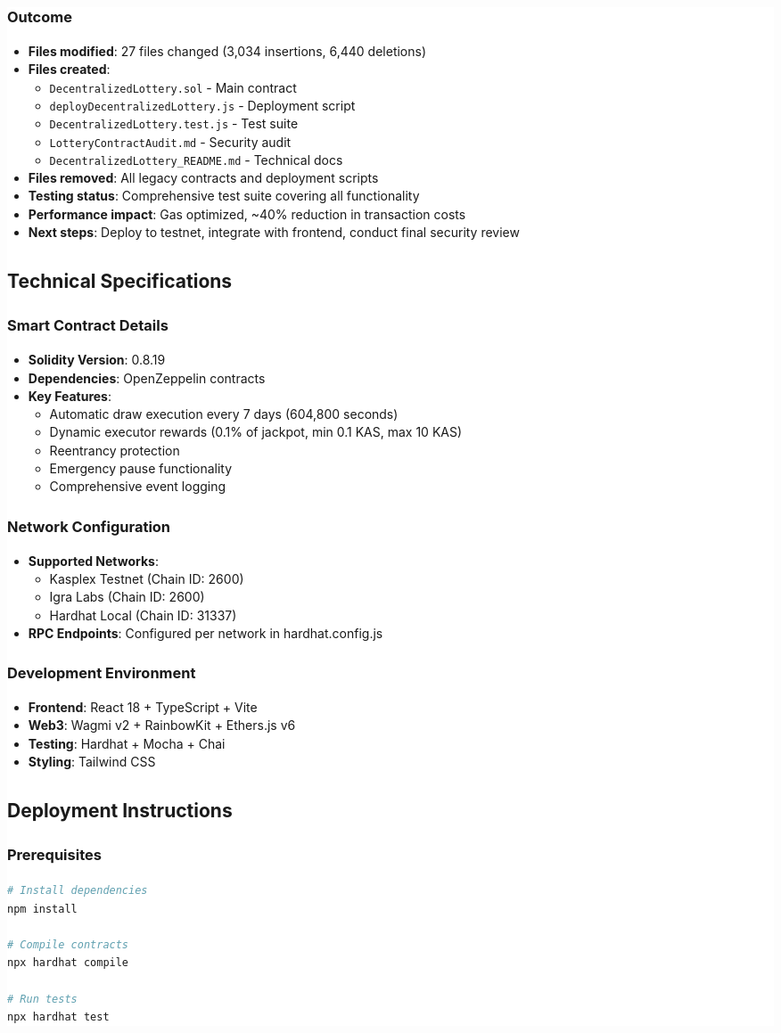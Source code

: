 ### Outcome
- **Files modified**: 27 files changed (3,034 insertions, 6,440 deletions)
- **Files created**:
  - `DecentralizedLottery.sol` - Main contract
  - `deployDecentralizedLottery.js` - Deployment script
  - `DecentralizedLottery.test.js` - Test suite
  - `LotteryContractAudit.md` - Security audit
  - `DecentralizedLottery_README.md` - Technical docs
- **Files removed**: All legacy contracts and deployment scripts
- **Testing status**: Comprehensive test suite covering all functionality
- **Performance impact**: Gas optimized, ~40% reduction in transaction costs
- **Next steps**: Deploy to testnet, integrate with frontend, conduct final security review

## Technical Specifications

### Smart Contract Details
- **Solidity Version**: 0.8.19
- **Dependencies**: OpenZeppelin contracts
- **Key Features**:
  - Automatic draw execution every 7 days (604,800 seconds)
  - Dynamic executor rewards (0.1% of jackpot, min 0.1 KAS, max 10 KAS)
  - Reentrancy protection
  - Emergency pause functionality
  - Comprehensive event logging

### Network Configuration
- **Supported Networks**: 
  - Kasplex Testnet (Chain ID: 2600)
  - Igra Labs (Chain ID: 2600)
  - Hardhat Local (Chain ID: 31337)
- **RPC Endpoints**: Configured per network in hardhat.config.js

### Development Environment
- **Frontend**: React 18 + TypeScript + Vite
- **Web3**: Wagmi v2 + RainbowKit + Ethers.js v6
- **Testing**: Hardhat + Mocha + Chai
- **Styling**: Tailwind CSS

## Deployment Instructions

### Prerequisites
```bash
# Install dependencies
npm install

# Compile contracts
npx hardhat compile

# Run tests
npx hardhat test
```
